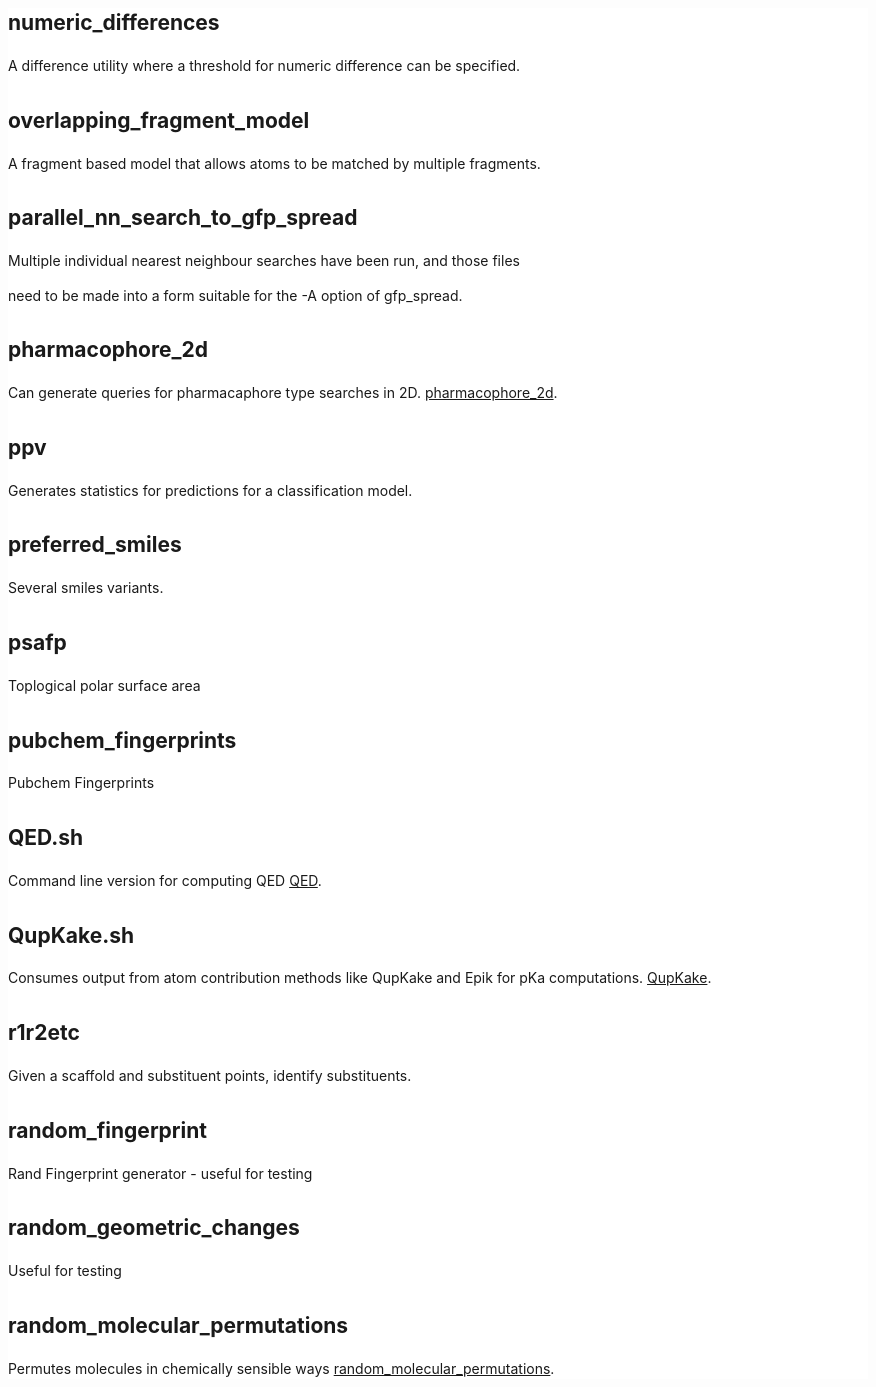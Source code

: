 ## numeric_differences
A difference utility where a threshold for numeric difference can be specified.

## overlapping_fragment_model
A fragment based model that allows atoms to be matched by multiple fragments.

## parallel_nn_search_to_gfp_spread
Multiple individual nearest neighbour searches have been run, and those files

need to be made into a form suitable for the -A option of gfp_spread.
## pharmacophore_2d
Can generate queries for pharmacaphore type searches in 2D.
[pharmacophore_2d](Molecule_Tools/pharmacophore_2d.md).

## ppv
Generates statistics for predictions for a classification model.

## preferred_smiles
Several smiles variants.

## psafp
Toplogical polar surface area

## pubchem_fingerprints
Pubchem Fingerprints

## QED.sh
Command line version for computing QED [QED](Molecule_Tools/QED.md).

## QupKake.sh
Consumes output from atom contribution methods like QupKake and Epik
for pKa computations. [QupKake](Molecule_Tools/QupKake.md).

## r1r2etc
Given a scaffold and substituent points, identify substituents.

## random_fingerprint
Rand Fingerprint generator - useful for testing

## random_geometric_changes
Useful for testing

## random_molecular_permutations
Permutes molecules in chemically sensible ways [random_molecular_permutations](Molecule_Tools/random_molecular_permutations.md).
